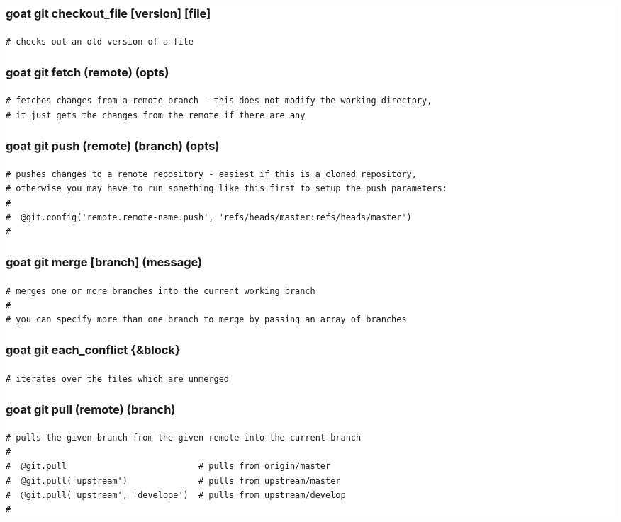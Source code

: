 ### goat git checkout_file \[version\] \[file\] 
    # checks out an old version of a file

### goat git fetch (remote) (opts) 
    # fetches changes from a remote branch - this does not modify the working directory,
    # it just gets the changes from the remote if there are any

### goat git push (remote) (branch) (opts) 
    # pushes changes to a remote repository - easiest if this is a cloned repository,
    # otherwise you may have to run something like this first to setup the push parameters:
    #
    #  @git.config('remote.remote-name.push', 'refs/heads/master:refs/heads/master')
    #

### goat git merge \[branch\] (message) 
    # merges one or more branches into the current working branch
    #
    # you can specify more than one branch to merge by passing an array of branches

### goat git each_conflict {&block} 
    # iterates over the files which are unmerged

### goat git pull (remote) (branch) 
    # pulls the given branch from the given remote into the current branch
    #
    #  @git.pull                          # pulls from origin/master
    #  @git.pull('upstream')              # pulls from upstream/master
    #  @git.pull('upstream', 'develope')  # pulls from upstream/develop
    #
